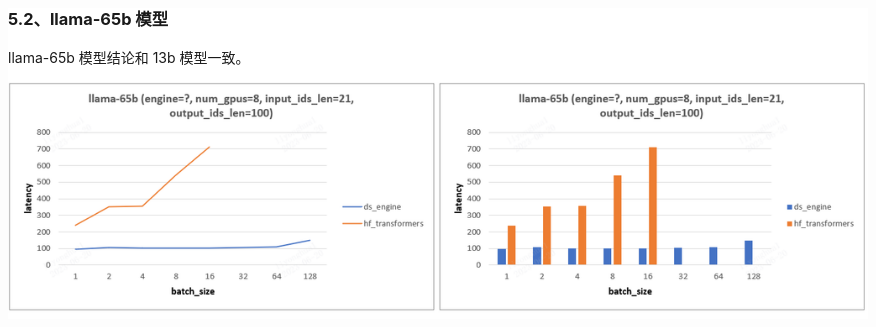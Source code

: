 ### 5.2、llama-65b 模型

llama-65b 模型结论和 13b 模型一致。

<div align="center">
<img src="../images/llm_infer_summary/ds_compare_with_transformers_llama65b.png" width="100%" alt="ds_compare_with_transformers_llama65b">
</div>

